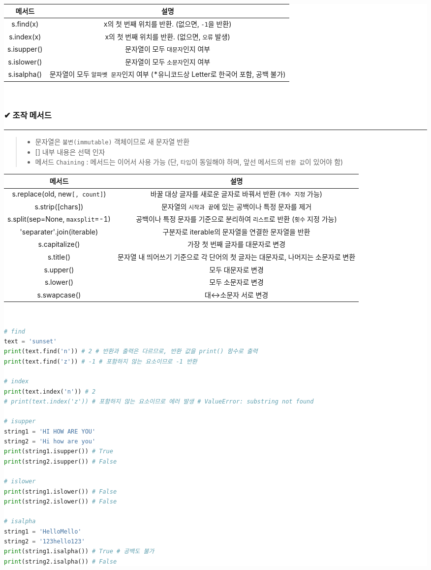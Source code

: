 | 메서드 | 설명 |
| :-----: | :---: |
| s.find(x) | x의 첫 번째 위치를 반환. (없으면, `-1`을 반환) |
| s.index(x) | x의 첫 번째 위치를 반환. (없으면, `오류` 발생) |
| s.isupper() | 문자열이 모두 `대문자`인지 여부 |
| s.islower() | 문자열이 모두 `소문자`인지 여부 |
| s.isalpha() | 문자열이 모두 `알파벳 문자`인지 여부 (*유니코드상 Letter로 한국어 포함, 공백 불가) |

<br>

### ✔ 조작 메서드
---
> - 문자열은 `불변(immutable)` 객체이므로 새 문자열 반환
> - [] 내부 내용은 선택 인자
> - 메서드 `Chaining` : 메서드는 이어서 사용 가능 (단, `타입`이 동일해야 하며, 앞선 메서드의 `반환 값`이 있어야 함)

| 메서드 | 설명 |
| :-----: | :---: |
| s.replace(old, new`[, count]`) | 바꿀 대상 글자를 새로운 글자로 바꿔서 반환 (`개수 지정` 가능) |
| s.strip([chars]) | 문자열의 `시작과 끝`에 있는 공백이나 특정 문자를 제거 |
| s.split(sep=None, `maxsplit`=-1) | 공백이나 특정 문자를 기준으로 분리하여 `리스트`로 반환 (`횟수` 지정 가능) |
| 'separater'.join(iterable) | 구분자로 iterable의 문자열을 연결한 문자열을 반환 |
| s.capitalize() | 가장 첫 번째 글자를 대문자로 변경 |
| s.title() | 문자열 내 띄어쓰기 기준으로 각 단어의 첫 글자는 대문자로, 나머지는 소문자로 변환 |
| s.upper() | 모두 대문자로 변경 |
| s.lower() | 모두 소문자로 변경 |
| s.swapcase() | 대↔소문자 서로 변경 |

<br>

``` python
# find
text = 'sunset'
print(text.find('n')) # 2 # 반환과 출력은 다르므로, 반환 값을 print() 함수로 출력
print(text.find('z')) # -1 # 포함하지 않는 요소이므로 -1 반환

# index
print(text.index('n')) # 2
# print(text.index('z')) # 포함하지 않는 요소이므로 에러 발생 # ValueError: substring not found

# isupper
string1 = 'HI HOW ARE YOU'
string2 = 'Hi how are you'
print(string1.isupper()) # True
print(string2.isupper()) # False

# islower
print(string1.islower()) # False
print(string2.islower()) # False

# isalpha
string1 = 'HelloMello'
string2 = '123hello123'
print(string1.isalpha()) # True # 공백도 불가
print(string2.isalpha()) # False
```